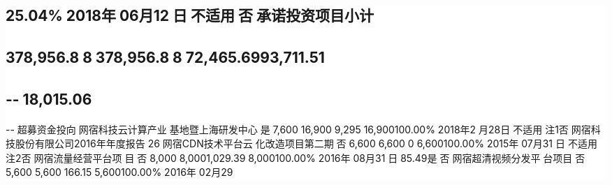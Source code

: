 25.04%
2018年
06月12
日
不适用
否
承诺投资项目小计
--
378,956.8
8
378,956.8
8
72,465.6993,711.51
--
--
18,015.06
--
--
超募资金投向
网宿科技云计算产业
基地暨上海研发中心
是
7,600
16,900
9,295
16,900100.00%
2018年2
月28日
不适用
注1否
网宿科技股份有限公司2016年年度报告
26
网宿CDN技术平台云
化改造项目第二期
否
6,600
6,600
0
6,600100.00%
2015年
07月31
日
不适用
注2否
网宿流量经营平台项
目
否
8,000
8,0001,029.39
8,000100.00%
2016年
08月31
日
85.49是
否
网宿超清视频分发平
台项目
否
5,600
5,600
166.15
5,600100.00%
2016年
02月29